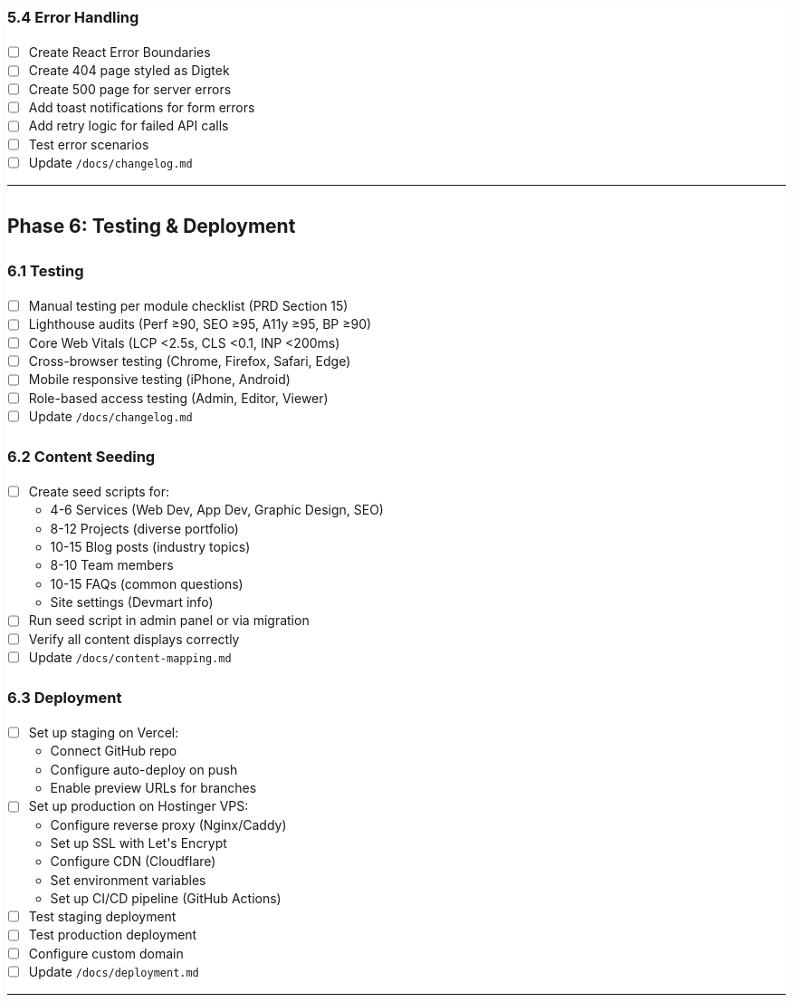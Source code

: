 ### 5.4 Error Handling
- [ ] Create React Error Boundaries
- [ ] Create 404 page styled as Digtek
- [ ] Create 500 page for server errors
- [ ] Add toast notifications for form errors
- [ ] Add retry logic for failed API calls
- [ ] Test error scenarios
- [ ] Update `/docs/changelog.md`

---

## Phase 6: Testing & Deployment

### 6.1 Testing
- [ ] Manual testing per module checklist (PRD Section 15)
- [ ] Lighthouse audits (Perf ≥90, SEO ≥95, A11y ≥95, BP ≥90)
- [ ] Core Web Vitals (LCP <2.5s, CLS <0.1, INP <200ms)
- [ ] Cross-browser testing (Chrome, Firefox, Safari, Edge)
- [ ] Mobile responsive testing (iPhone, Android)
- [ ] Role-based access testing (Admin, Editor, Viewer)
- [ ] Update `/docs/changelog.md`

### 6.2 Content Seeding
- [ ] Create seed scripts for:
  - 4-6 Services (Web Dev, App Dev, Graphic Design, SEO)
  - 8-12 Projects (diverse portfolio)
  - 10-15 Blog posts (industry topics)
  - 8-10 Team members
  - 10-15 FAQs (common questions)
  - Site settings (Devmart info)
- [ ] Run seed script in admin panel or via migration
- [ ] Verify all content displays correctly
- [ ] Update `/docs/content-mapping.md`

### 6.3 Deployment
- [ ] Set up staging on Vercel:
  - Connect GitHub repo
  - Configure auto-deploy on push
  - Enable preview URLs for branches
- [ ] Set up production on Hostinger VPS:
  - Configure reverse proxy (Nginx/Caddy)
  - Set up SSL with Let's Encrypt
  - Configure CDN (Cloudflare)
  - Set environment variables
  - Set up CI/CD pipeline (GitHub Actions)
- [ ] Test staging deployment
- [ ] Test production deployment
- [ ] Configure custom domain
- [ ] Update `/docs/deployment.md`

---